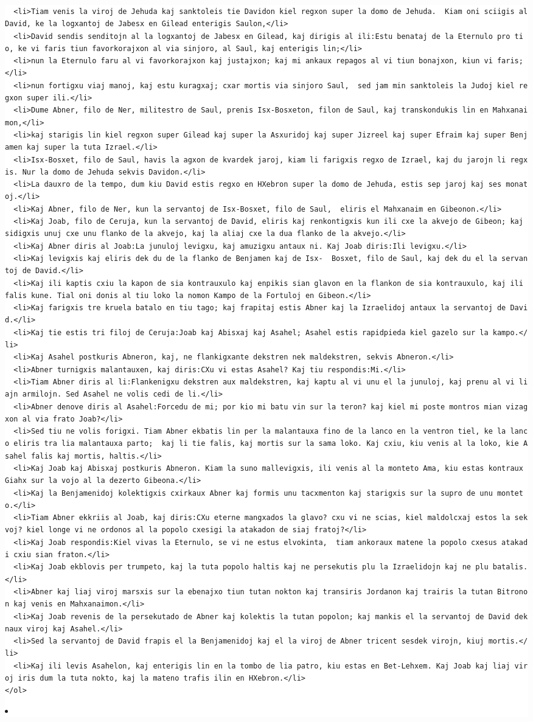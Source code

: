      <li>Tiam venis la viroj de Jehuda kaj sanktoleis tie Davidon kiel regxon super la domo de Jehuda.  Kiam oni sciigis al David, ke la logxantoj de Jabesx en Gilead enterigis Saulon,</li>
      <li>David sendis senditojn al la logxantoj de Jabesx en Gilead, kaj dirigis al ili:Estu benataj de la Eternulo pro tio, ke vi faris tiun favorkorajxon al via sinjoro, al Saul, kaj enterigis lin;</li>
      <li>nun la Eternulo faru al vi favorkorajxon kaj justajxon; kaj mi ankaux repagos al vi tiun bonajxon, kiun vi faris;</li>
      <li>nun fortigxu viaj manoj, kaj estu kuragxaj; cxar mortis via sinjoro Saul,  sed jam min sanktoleis la Judoj kiel regxon super ili.</li>
      <li>Dume Abner, filo de Ner, militestro de Saul, prenis Isx-Bosxeton, filon de Saul, kaj transkondukis lin en Mahxanaimon,</li>
      <li>kaj starigis lin kiel regxon super Gilead kaj super la Asxuridoj kaj super Jizreel kaj super Efraim kaj super Benjamen kaj super la tuta Izrael.</li>
      <li>Isx-Bosxet, filo de Saul, havis la agxon de kvardek jaroj, kiam li farigxis regxo de Izrael, kaj du jarojn li regxis. Nur la domo de Jehuda sekvis Davidon.</li>
      <li>La dauxro de la tempo, dum kiu David estis regxo en HXebron super la domo de Jehuda, estis sep jaroj kaj ses monatoj.</li>
      <li>Kaj Abner, filo de Ner, kun la servantoj de Isx-Bosxet, filo de Saul,  eliris el Mahxanaim en Gibeonon.</li>
      <li>Kaj Joab, filo de Ceruja, kun la servantoj de David, eliris kaj renkontigxis kun ili cxe la akvejo de Gibeon; kaj sidigxis unuj cxe unu flanko de la akvejo, kaj la aliaj cxe la dua flanko de la akvejo.</li>
      <li>Kaj Abner diris al Joab:La junuloj levigxu, kaj amuzigxu antaux ni. Kaj Joab diris:Ili levigxu.</li>
      <li>Kaj levigxis kaj eliris dek du de la flanko de Benjamen kaj de Isx-  Bosxet, filo de Saul, kaj dek du el la servantoj de David.</li>
      <li>Kaj ili kaptis cxiu la kapon de sia kontrauxulo kaj enpikis sian glavon en la flankon de sia kontrauxulo, kaj ili falis kune. Tial oni donis al tiu loko la nomon Kampo de la Fortuloj en Gibeon.</li>
      <li>Kaj farigxis tre kruela batalo en tiu tago; kaj frapitaj estis Abner kaj la Izraelidoj antaux la servantoj de David.</li>
      <li>Kaj tie estis tri filoj de Ceruja:Joab kaj Abisxaj kaj Asahel; Asahel estis rapidpieda kiel gazelo sur la kampo.</li>
      <li>Kaj Asahel postkuris Abneron, kaj, ne flankigxante dekstren nek maldekstren, sekvis Abneron.</li>
      <li>Abner turnigxis malantauxen, kaj diris:CXu vi estas Asahel? Kaj tiu respondis:Mi.</li>
      <li>Tiam Abner diris al li:Flankenigxu dekstren aux maldekstren, kaj kaptu al vi unu el la junuloj, kaj prenu al vi liajn armilojn. Sed Asahel ne volis cedi de li.</li>
      <li>Abner denove diris al Asahel:Forcedu de mi; por kio mi batu vin sur la teron? kaj kiel mi poste montros mian vizagxon al via frato Joab?</li>
      <li>Sed tiu ne volis forigxi. Tiam Abner ekbatis lin per la malantauxa fino de la lanco en la ventron tiel, ke la lanco eliris tra lia malantauxa parto;  kaj li tie falis, kaj mortis sur la sama loko. Kaj cxiu, kiu venis al la loko, kie Asahel falis kaj mortis, haltis.</li>
      <li>Kaj Joab kaj Abisxaj postkuris Abneron. Kiam la suno mallevigxis, ili venis al la monteto Ama, kiu estas kontraux Giahx sur la vojo al la dezerto Gibeona.</li>
      <li>Kaj la Benjamenidoj kolektigxis cxirkaux Abner kaj formis unu tacxmenton kaj starigxis sur la supro de unu monteto.</li>
      <li>Tiam Abner ekkriis al Joab, kaj diris:CXu eterne mangxados la glavo? cxu vi ne scias, kiel maldolcxaj estos la sekvoj? kiel longe vi ne ordonos al la popolo cxesigi la atakadon de siaj fratoj?</li>
      <li>Kaj Joab respondis:Kiel vivas la Eternulo, se vi ne estus elvokinta,  tiam ankoraux matene la popolo cxesus atakadi cxiu sian fraton.</li>
      <li>Kaj Joab ekblovis per trumpeto, kaj la tuta popolo haltis kaj ne persekutis plu la Izraelidojn kaj ne plu batalis.</li>
      <li>Abner kaj liaj viroj marsxis sur la ebenajxo tiun tutan nokton kaj transiris Jordanon kaj trairis la tutan Bitronon kaj venis en Mahxanaimon.</li>
      <li>Kaj Joab revenis de la persekutado de Abner kaj kolektis la tutan popolon; kaj mankis el la servantoj de David dek naux viroj kaj Asahel.</li>
      <li>Sed la servantoj de David frapis el la Benjamenidoj kaj el la viroj de Abner tricent sesdek virojn, kiuj mortis.</li>
      <li>Kaj ili levis Asahelon, kaj enterigis lin en la tombo de lia patro, kiu estas en Bet-Lehxem. Kaj Joab kaj liaj viroj iris dum la tuta nokto, kaj la mateno trafis ilin en HXebron.</li>
    </ol>
  </li>
  <li>